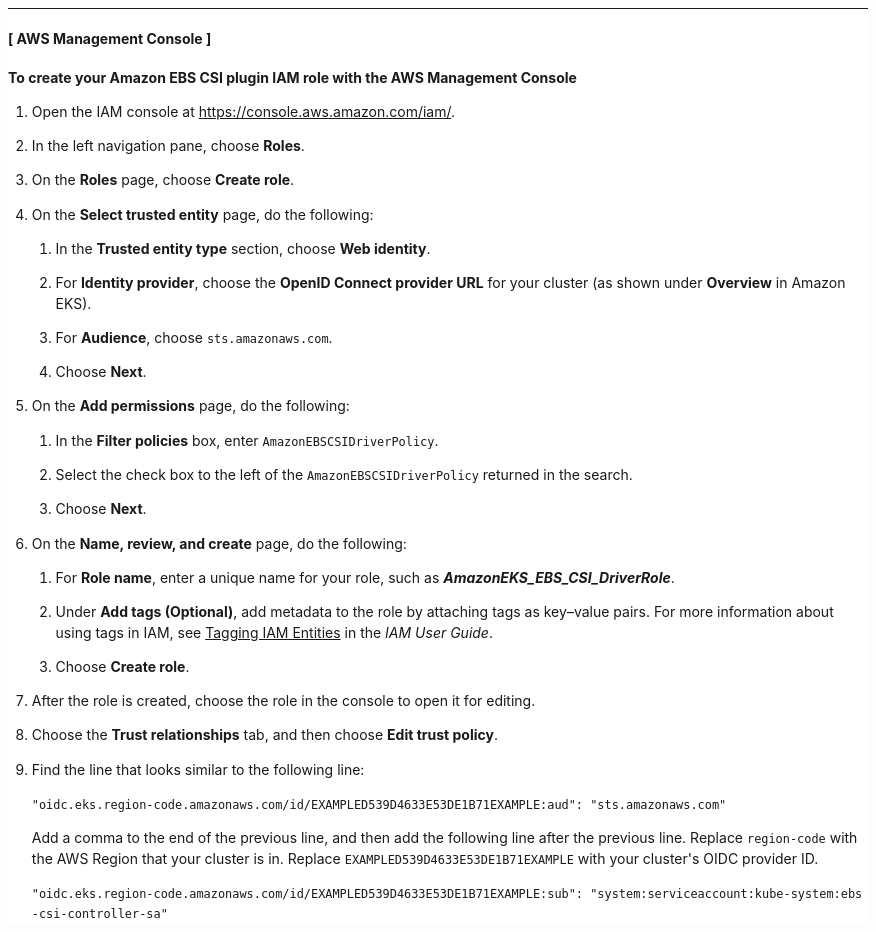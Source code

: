 ------
#### [ AWS Management Console ]

**To create your Amazon EBS CSI plugin IAM role with the AWS Management Console**

1. Open the IAM console at [https://console\.aws\.amazon\.com/iam/](https://console.aws.amazon.com/iam/)\.

1. In the left navigation pane, choose **Roles**\.

1. On the **Roles** page, choose **Create role**\.

1. On the **Select trusted entity** page, do the following:

   1. In the **Trusted entity type** section, choose **Web identity**\.

   1. For **Identity provider**, choose the **OpenID Connect provider URL** for your cluster \(as shown under **Overview** in Amazon EKS\)\.

   1. For **Audience**, choose `sts.amazonaws.com`\.

   1. Choose **Next**\.

1. On the **Add permissions** page, do the following:

   1. In the **Filter policies** box, enter `AmazonEBSCSIDriverPolicy`\.

   1. Select the check box to the left of the `AmazonEBSCSIDriverPolicy` returned in the search\.

   1. Choose **Next**\.

1. On the **Name, review, and create** page, do the following:

   1. For **Role name**, enter a unique name for your role, such as ***AmazonEKS\_EBS\_CSI\_DriverRole***\.

   1. Under **Add tags \(Optional\)**, add metadata to the role by attaching tags as key–value pairs\. For more information about using tags in IAM, see [Tagging IAM Entities](https://docs.aws.amazon.com/IAM/latest/UserGuide/id_tags.html) in the *IAM User Guide*\.

   1. Choose **Create role**\.

1. After the role is created, choose the role in the console to open it for editing\.

1. Choose the **Trust relationships** tab, and then choose **Edit trust policy**\.

1. Find the line that looks similar to the following line:

   ```
   "oidc.eks.region-code.amazonaws.com/id/EXAMPLED539D4633E53DE1B71EXAMPLE:aud": "sts.amazonaws.com"
   ```

   Add a comma to the end of the previous line, and then add the following line after the previous line\. Replace `region-code` with the AWS Region that your cluster is in\. Replace `EXAMPLED539D4633E53DE1B71EXAMPLE` with your cluster's OIDC provider ID\.

   ```
   "oidc.eks.region-code.amazonaws.com/id/EXAMPLED539D4633E53DE1B71EXAMPLE:sub": "system:serviceaccount:kube-system:ebs-csi-controller-sa"
   ```
